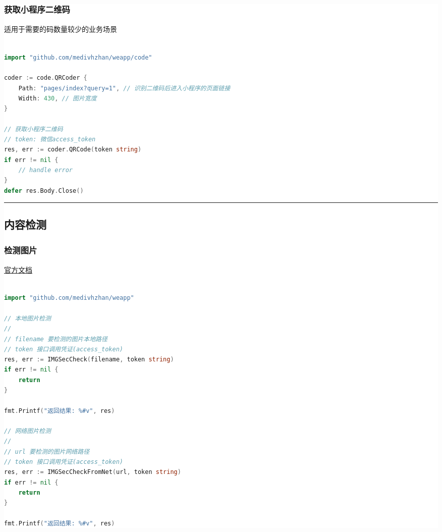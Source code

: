 ### 获取小程序二维码

适用于需要的码数量较少的业务场景

```go

import "github.com/medivhzhan/weapp/code"

coder := code.QRCoder {
    Path: "pages/index?query=1", // 识别二维码后进入小程序的页面链接
    Width: 430, // 图片宽度
}

// 获取小程序二维码
// token: 微信access_token
res, err := coder.QRCode(token string)
if err != nil {
    // handle error
}
defer res.Body.Close()

```

---

## 内容检测

### 检测图片

[官方文档](https://developers.weixin.qq.com/miniprogram/dev/api/imgSecCheck.html)

```go

import "github.com/medivhzhan/weapp"

// 本地图片检测
//
// filename 要检测的图片本地路径
// token 接口调用凭证(access_token)
res, err := IMGSecCheck(filename, token string)
if err != nil {
    return
}

fmt.Printf("返回结果: %#v", res)

// 网络图片检测
//
// url 要检测的图片网络路径
// token 接口调用凭证(access_token)
res, err := IMGSecCheckFromNet(url, token string)
if err != nil {
    return
}

fmt.Printf("返回结果: %#v", res)

```
